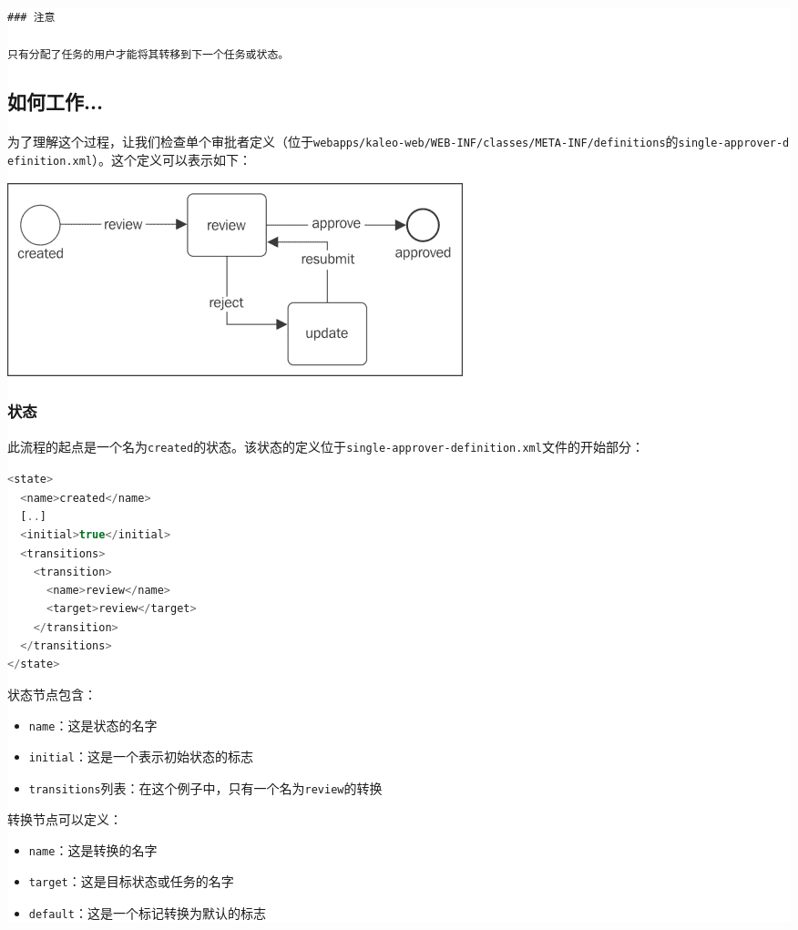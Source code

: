     ### 注意

    只有分配了任务的用户才能将其转移到下一个任务或状态。

## 如何工作…

为了理解这个过程，让我们检查单个审批者定义（位于`webapps/kaleo-web/WEB-INF/classes/META-INF/definitions`的`single-approver-definition.xml`）。这个定义可以表示如下：

![如何工作…](img/image00363.jpeg)

### 状态

此流程的起点是一个名为`created`的状态。该状态的定义位于`single-approver-definition.xml`文件的开始部分：

```js
<state>
  <name>created</name>
  [..]
  <initial>true</initial>
  <transitions>
    <transition>
      <name>review</name>
      <target>review</target>
    </transition>
  </transitions>
</state>
```

状态节点包含：

+   `name`：这是状态的名字

+   `initial`：这是一个表示初始状态的标志

+   `transitions`列表：在这个例子中，只有一个名为`review`的转换

转换节点可以定义：

+   `name`：这是转换的名字

+   `target`：这是目标状态或任务的名字

+   `default`：这是一个标记转换为默认的标志
